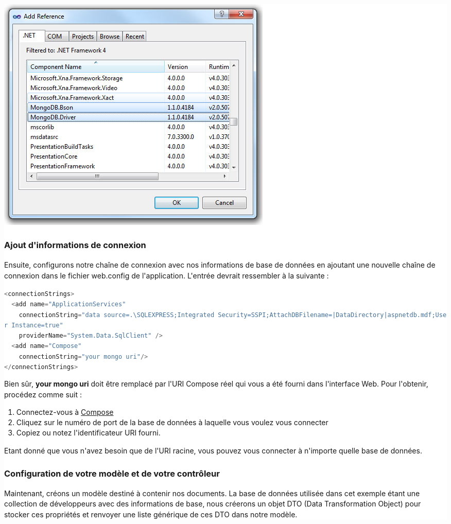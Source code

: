 ![Ajout d'une référence depuis la liste .NET.](./images/csharp-add-reference.jpg)
### Ajout d'informations de connexion

Ensuite, configurons notre chaîne de connexion avec nos informations de base de données en ajoutant une nouvelle chaîne de connexion dans le fichier web.config de l'application. L'entrée devrait ressembler à la suivante :
```csharp
<connectionStrings>
  <add name="ApplicationServices"
    connectionString="data source=.\SQLEXPRESS;Integrated Security=SSPI;AttachDBFilename=|DataDirectory|aspnetdb.mdf;User Instance=true"
    providerName="System.Data.SqlClient" />
  <add name="Compose"
    connectionString="your mongo uri"/>
</connectionStrings>
```
Bien sûr, **your mongo uri** doit être remplacé par l'URI Compose réel qui vous a été fourni dans l'interface Web. Pour l'obtenir, procédez comme suit :

1. Connectez-vous à [Compose](https://www.compose.io)
2. Cliquez sur le numéro de port de la base de données à laquelle vous voulez vous connecter
3. Copiez ou notez l'identificateur URI fourni.

Etant donné que vous n'avez besoin que de l'URI racine, vous pouvez vous connecter à n'importe quelle base de données.

### Configuration de votre modèle et de votre contrôleur

Maintenant, créons un modèle destiné à contenir nos documents. La base de données utilisée dans cet exemple étant une collection de développeurs avec des informations de base, nous créerons un objet DTO (Data Transformation Object) pour stocker ces propriétés et renvoyer une liste générique de ces DTO dans notre modèle.

